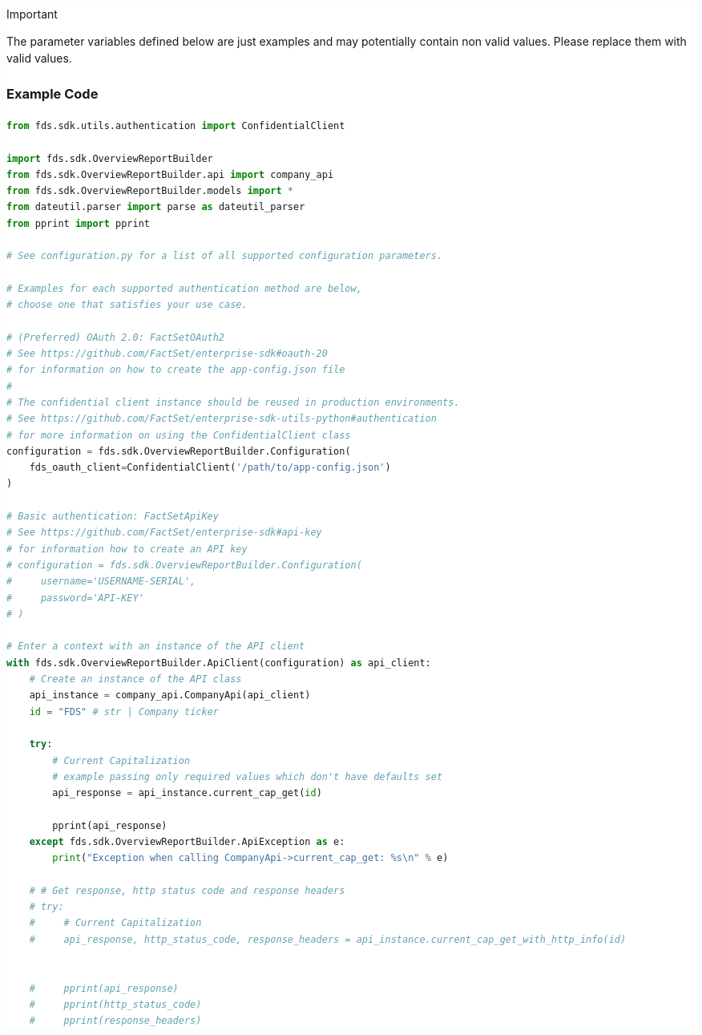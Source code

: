 > [!IMPORTANT]
> The parameter variables defined below are just examples and may potentially contain non valid values. Please replace them with valid values.

### Example Code

```python
from fds.sdk.utils.authentication import ConfidentialClient

import fds.sdk.OverviewReportBuilder
from fds.sdk.OverviewReportBuilder.api import company_api
from fds.sdk.OverviewReportBuilder.models import *
from dateutil.parser import parse as dateutil_parser
from pprint import pprint

# See configuration.py for a list of all supported configuration parameters.

# Examples for each supported authentication method are below,
# choose one that satisfies your use case.

# (Preferred) OAuth 2.0: FactSetOAuth2
# See https://github.com/FactSet/enterprise-sdk#oauth-20
# for information on how to create the app-config.json file
#
# The confidential client instance should be reused in production environments.
# See https://github.com/FactSet/enterprise-sdk-utils-python#authentication
# for more information on using the ConfidentialClient class
configuration = fds.sdk.OverviewReportBuilder.Configuration(
    fds_oauth_client=ConfidentialClient('/path/to/app-config.json')
)

# Basic authentication: FactSetApiKey
# See https://github.com/FactSet/enterprise-sdk#api-key
# for information how to create an API key
# configuration = fds.sdk.OverviewReportBuilder.Configuration(
#     username='USERNAME-SERIAL',
#     password='API-KEY'
# )

# Enter a context with an instance of the API client
with fds.sdk.OverviewReportBuilder.ApiClient(configuration) as api_client:
    # Create an instance of the API class
    api_instance = company_api.CompanyApi(api_client)
    id = "FDS" # str | Company ticker

    try:
        # Current Capitalization
        # example passing only required values which don't have defaults set
        api_response = api_instance.current_cap_get(id)

        pprint(api_response)
    except fds.sdk.OverviewReportBuilder.ApiException as e:
        print("Exception when calling CompanyApi->current_cap_get: %s\n" % e)

    # # Get response, http status code and response headers
    # try:
    #     # Current Capitalization
    #     api_response, http_status_code, response_headers = api_instance.current_cap_get_with_http_info(id)


    #     pprint(api_response)
    #     pprint(http_status_code)
    #     pprint(response_headers)
```